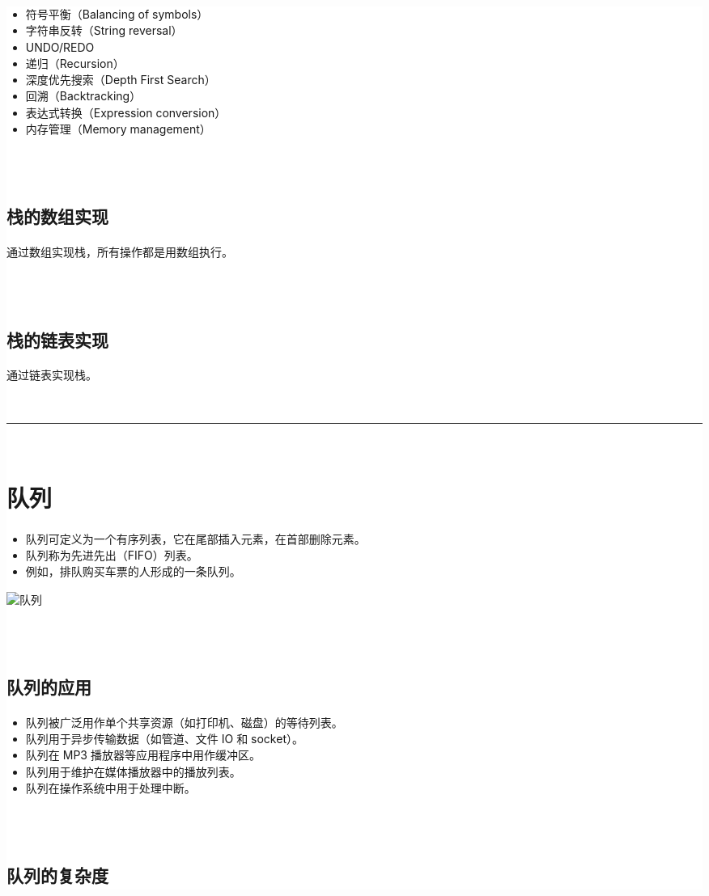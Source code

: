 - 符号平衡（Balancing of symbols）
- 字符串反转（String reversal）
- UNDO/REDO
- 递归（Recursion）
- 深度优先搜索（Depth First Search）
- 回溯（Backtracking）
- 表达式转换（Expression conversion）
- 内存管理（Memory management）

<br/>
<br/>

## 栈的数组实现

通过数组实现栈，所有操作都是用数组执行。

<br/>
<br/>

## 栈的链表实现

通过链表实现栈。

<br/>

---

<br/>

# 队列

- 队列可定义为一个有序列表，它在尾部插入元素，在首部删除元素。
- 队列称为先进先出（FIFO）列表。
- 例如，排队购买车票的人形成的一条队列。

![队列](https://raw.githubusercontent.com/zhang21/images/master/cs/ds-algorithm/queue.png)

<br/>
<br/>

## 队列的应用

- 队列被广泛用作单个共享资源（如打印机、磁盘）的等待列表。
- 队列用于异步传输数据（如管道、文件 IO 和 socket）。
- 队列在 MP3 播放器等应用程序中用作缓冲区。
- 队列用于维护在媒体播放器中的播放列表。
- 队列在操作系统中用于处理中断。

<br/>
<br/>

## 队列的复杂度

